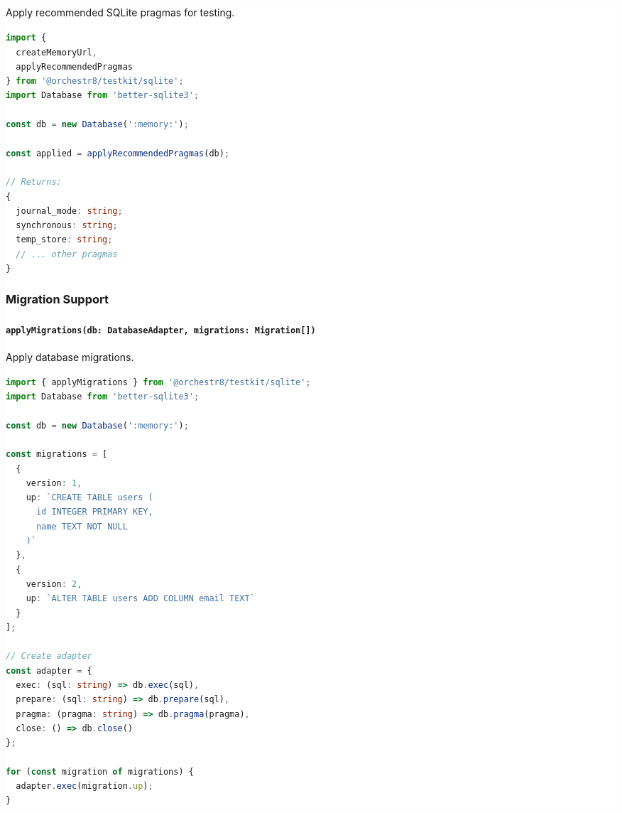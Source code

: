 Apply recommended SQLite pragmas for testing.

```typescript
import {
  createMemoryUrl,
  applyRecommendedPragmas
} from '@orchestr8/testkit/sqlite';
import Database from 'better-sqlite3';

const db = new Database(':memory:');

const applied = applyRecommendedPragmas(db);

// Returns:
{
  journal_mode: string;
  synchronous: string;
  temp_store: string;
  // ... other pragmas
}
```

### Migration Support

#### `applyMigrations(db: DatabaseAdapter, migrations: Migration[])`

Apply database migrations.

```typescript
import { applyMigrations } from '@orchestr8/testkit/sqlite';
import Database from 'better-sqlite3';

const db = new Database(':memory:');

const migrations = [
  {
    version: 1,
    up: `CREATE TABLE users (
      id INTEGER PRIMARY KEY,
      name TEXT NOT NULL
    )`
  },
  {
    version: 2,
    up: `ALTER TABLE users ADD COLUMN email TEXT`
  }
];

// Create adapter
const adapter = {
  exec: (sql: string) => db.exec(sql),
  prepare: (sql: string) => db.prepare(sql),
  pragma: (pragma: string) => db.pragma(pragma),
  close: () => db.close()
};

for (const migration of migrations) {
  adapter.exec(migration.up);
}
```
